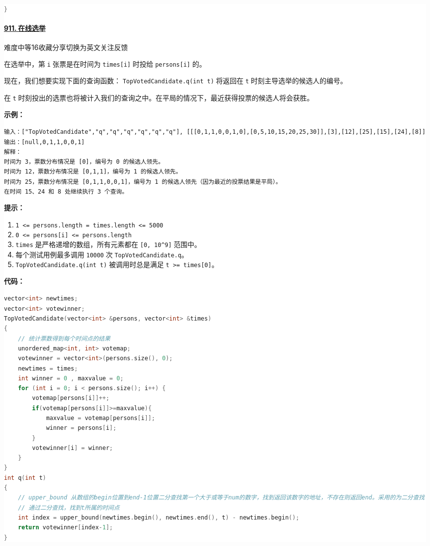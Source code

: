 ```c++
}
```

#### [911. 在线选举](https://leetcode-cn.com/problems/online-election/)

难度中等16收藏分享切换为英文关注反馈

在选举中，第 `i` 张票是在时间为 `times[i]` 时投给 `persons[i]` 的。

现在，我们想要实现下面的查询函数： `TopVotedCandidate.q(int t)` 将返回在 `t` 时刻主导选举的候选人的编号。

在 `t` 时刻投出的选票也将被计入我们的查询之中。在平局的情况下，最近获得投票的候选人将会获胜。

**示例：**

```
输入：["TopVotedCandidate","q","q","q","q","q","q"], [[[0,1,1,0,0,1,0],[0,5,10,15,20,25,30]],[3],[12],[25],[15],[24],[8]]
输出：[null,0,1,1,0,0,1]
解释：
时间为 3，票数分布情况是 [0]，编号为 0 的候选人领先。
时间为 12，票数分布情况是 [0,1,1]，编号为 1 的候选人领先。
时间为 25，票数分布情况是 [0,1,1,0,0,1]，编号为 1 的候选人领先（因为最近的投票结果是平局）。
在时间 15、24 和 8 处继续执行 3 个查询。
```

 

**提示：**

1. `1 <= persons.length = times.length <= 5000`
2. `0 <= persons[i] <= persons.length`
3. `times` 是严格递增的数组，所有元素都在 `[0, 10^9]` 范围中。
4. 每个测试用例最多调用 `10000` 次 `TopVotedCandidate.q`。
5. `TopVotedCandidate.q(int t)` 被调用时总是满足 `t >= times[0]`。

**代码：**

```c++
vector<int> newtimes;
vector<int> votewinner;
TopVotedCandidate(vector<int> &persons, vector<int> &times)
{
    // 统计票数得到每个时间点的结果
    unordered_map<int, int> votemap;
    votewinner = vector<int>(persons.size(), 0);
    newtimes = times;
    int winner = 0 , maxvalue = 0;
    for (int i = 0; i < persons.size(); i++) {
        votemap[persons[i]]++;
        if(votemap[persons[i]]>=maxvalue){
            maxvalue = votemap[persons[i]];
            winner = persons[i];
        }
        votewinner[i] = winner;
    }
}
int q(int t)
{
    // upper_bound 从数组的begin位置到end-1位置二分查找第一个大于或等于num的数字，找到返回该数字的地址，不存在则返回end。采用的为二分查找
    // 通过二分查找，找到t所属的时间点
    int index = upper_bound(newtimes.begin(), newtimes.end(), t) - newtimes.begin();
    return votewinner[index-1];
}
```

 